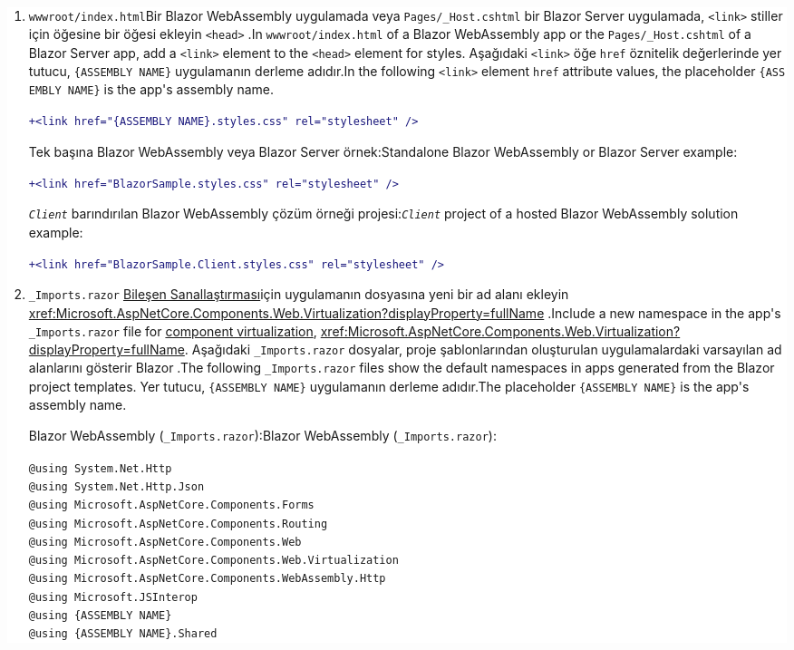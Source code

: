 1. <span data-ttu-id="4d6e2-133">`wwwroot/index.html`Bir Blazor WebAssembly uygulamada veya `Pages/_Host.cshtml` bir Blazor Server uygulamada, `<link>` stiller için öğesine bir öğesi ekleyin `<head>` .</span><span class="sxs-lookup"><span data-stu-id="4d6e2-133">In `wwwroot/index.html` of a Blazor WebAssembly app or the `Pages/_Host.cshtml` of a Blazor Server app, add a `<link>` element to the `<head>` element for styles.</span></span> <span data-ttu-id="4d6e2-134">Aşağıdaki `<link>` öğe `href` öznitelik değerlerinde yer tutucu, `{ASSEMBLY NAME}` uygulamanın derleme adıdır.</span><span class="sxs-lookup"><span data-stu-id="4d6e2-134">In the following `<link>` element `href` attribute values, the placeholder `{ASSEMBLY NAME}` is the app's assembly name.</span></span>

    ```diff
    +<link href="{ASSEMBLY NAME}.styles.css" rel="stylesheet" />
    ```

    <span data-ttu-id="4d6e2-135">Tek başına Blazor WebAssembly veya Blazor Server örnek:</span><span class="sxs-lookup"><span data-stu-id="4d6e2-135">Standalone Blazor WebAssembly or Blazor Server example:</span></span>

    ```diff
    +<link href="BlazorSample.styles.css" rel="stylesheet" />
    ```

    <span data-ttu-id="4d6e2-136">*`Client`* barındırılan Blazor WebAssembly çözüm örneği projesi:</span><span class="sxs-lookup"><span data-stu-id="4d6e2-136">*`Client`* project of a hosted Blazor WebAssembly solution example:</span></span>

    ```diff
    +<link href="BlazorSample.Client.styles.css" rel="stylesheet" />
    ```

1. <span data-ttu-id="4d6e2-137">`_Imports.razor` [Bileşen Sanallaştırması](xref:blazor/components/virtualization)için uygulamanın dosyasına yeni bir ad alanı ekleyin <xref:Microsoft.AspNetCore.Components.Web.Virtualization?displayProperty=fullName> .</span><span class="sxs-lookup"><span data-stu-id="4d6e2-137">Include a new namespace in the app's `_Imports.razor` file for [component virtualization](xref:blazor/components/virtualization), <xref:Microsoft.AspNetCore.Components.Web.Virtualization?displayProperty=fullName>.</span></span> <span data-ttu-id="4d6e2-138">Aşağıdaki `_Imports.razor` dosyalar, proje şablonlarından oluşturulan uygulamalardaki varsayılan ad alanlarını gösterir Blazor .</span><span class="sxs-lookup"><span data-stu-id="4d6e2-138">The following `_Imports.razor` files show the default namespaces in apps generated from the Blazor project templates.</span></span> <span data-ttu-id="4d6e2-139">Yer tutucu, `{ASSEMBLY NAME}` uygulamanın derleme adıdır.</span><span class="sxs-lookup"><span data-stu-id="4d6e2-139">The placeholder `{ASSEMBLY NAME}` is the app's assembly name.</span></span>

   <span data-ttu-id="4d6e2-140">Blazor WebAssembly (`_Imports.razor`):</span><span class="sxs-lookup"><span data-stu-id="4d6e2-140">Blazor WebAssembly (`_Imports.razor`):</span></span>
   
   ```razor
   @using System.Net.Http
   @using System.Net.Http.Json
   @using Microsoft.AspNetCore.Components.Forms
   @using Microsoft.AspNetCore.Components.Routing
   @using Microsoft.AspNetCore.Components.Web
   @using Microsoft.AspNetCore.Components.Web.Virtualization
   @using Microsoft.AspNetCore.Components.WebAssembly.Http
   @using Microsoft.JSInterop
   @using {ASSEMBLY NAME}
   @using {ASSEMBLY NAME}.Shared
   ```
